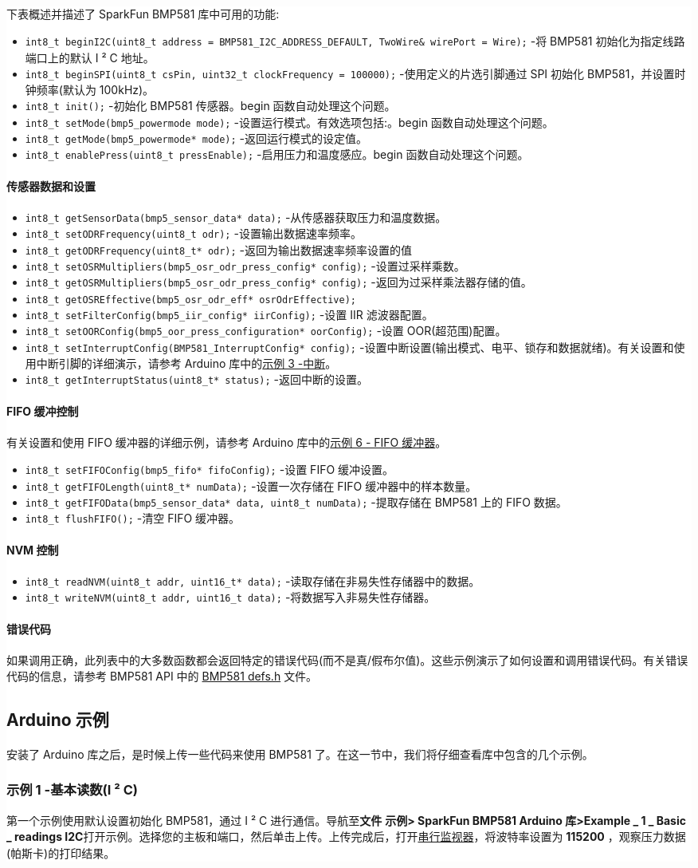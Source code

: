 下表概述并描述了 SparkFun BMP581 库中可用的功能:

*   `int8_t beginI2C(uint8_t address = BMP581_I2C_ADDRESS_DEFAULT, TwoWire& wirePort = Wire);` -将 BMP581 初始化为指定线路端口上的默认 I ² C 地址。
*   `int8_t beginSPI(uint8_t csPin, uint32_t clockFrequency = 100000);` -使用定义的片选引脚通过 SPI 初始化 BMP581，并设置时钟频率(默认为 100kHz)。
*   `int8_t init();` -初始化 BMP581 传感器。begin 函数自动处理这个问题。
*   `int8_t setMode(bmp5_powermode mode);` -设置运行模式。有效选项包括:。begin 函数自动处理这个问题。
*   `int8_t getMode(bmp5_powermode* mode);` -返回运行模式的设定值。
*   `int8_t enablePress(uint8_t pressEnable);` -启用压力和温度感应。begin 函数自动处理这个问题。

#### 传感器数据和设置

*   `int8_t getSensorData(bmp5_sensor_data* data);` -从传感器获取压力和温度数据。
*   `int8_t setODRFrequency(uint8_t odr);` -设置输出数据速率频率。
*   `int8_t getODRFrequency(uint8_t* odr);` -返回为输出数据速率频率设置的值
*   `int8_t setOSRMultipliers(bmp5_osr_odr_press_config* config);` -设置过采样乘数。
*   `int8_t getOSRMultipliers(bmp5_osr_odr_press_config* config);` -返回为过采样乘法器存储的值。
*   `int8_t getOSREffective(bmp5_osr_odr_eff* osrOdrEffective);`
*   `int8_t setFilterConfig(bmp5_iir_config* iirConfig);` -设置 IIR 滤波器配置。
*   `int8_t setOORConfig(bmp5_oor_press_configuration* oorConfig);` -设置 OOR(超范围)配置。
*   `int8_t setInterruptConfig(BMP581_InterruptConfig* config);` -设置中断设置(输出模式、电平、锁存和数据就绪)。有关设置和使用中断引脚的详细演示，请参考 Arduino 库中的[示例 3 -中断](https://github.com/sparkfun/SparkFun_BMP581_Arduino_Library/blob/main/examples/Example3_Interrupts/Example3_Interrupts.ino)。
*   `int8_t getInterruptStatus(uint8_t* status);` -返回中断的设置。

#### FIFO 缓冲控制

有关设置和使用 FIFO 缓冲器的详细示例，请参考 Arduino 库中的[示例 6 - FIFO 缓冲器](https://github.com/sparkfun/SparkFun_BMP581_Arduino_Library/tree/main/examples/Example6_FIFOBuffer)。

*   `int8_t setFIFOConfig(bmp5_fifo* fifoConfig);` -设置 FIFO 缓冲设置。
*   `int8_t getFIFOLength(uint8_t* numData);` -设置一次存储在 FIFO 缓冲器中的样本数量。
*   `int8_t getFIFOData(bmp5_sensor_data* data, uint8_t numData);` -提取存储在 BMP581 上的 FIFO 数据。
*   `int8_t flushFIFO();` -清空 FIFO 缓冲器。

#### NVM 控制

*   `int8_t readNVM(uint8_t addr, uint16_t* data);` -读取存储在非易失性存储器中的数据。
*   `int8_t writeNVM(uint8_t addr, uint16_t data);` -将数据写入非易失性存储器。

#### 错误代码

如果调用正确，此列表中的大多数函数都会返回特定的错误代码(而不是真/假布尔值)。这些示例演示了如何设置和调用错误代码。有关错误代码的信息，请参考 BMP581 API 中的 [BMP581 defs.h](https://github.com/sparkfun/SparkFun_BMP581_Arduino_Library/blob/main/src/bmp5_api/bmp5_defs.h) 文件。

## Arduino 示例

安装了 Arduino 库之后，是时候上传一些代码来使用 BMP581 了。在这一节中，我们将仔细查看库中包含的几个示例。

### 示例 1 -基本读数(I ² C)

第一个示例使用默认设置初始化 BMP581，通过 I ² C 进行通信。导航至**文件** **示例> SparkFun BMP581 Arduino 库>Example _ 1 _ Basic _ readings I2C**打开示例。选择您的主板和端口，然后单击上传。上传完成后，打开[串行监视器](https://learn.sparkfun.com/tutorials/terminal-basics)，将波特率设置为 **115200** ，观察压力数据(帕斯卡)的打印结果。
